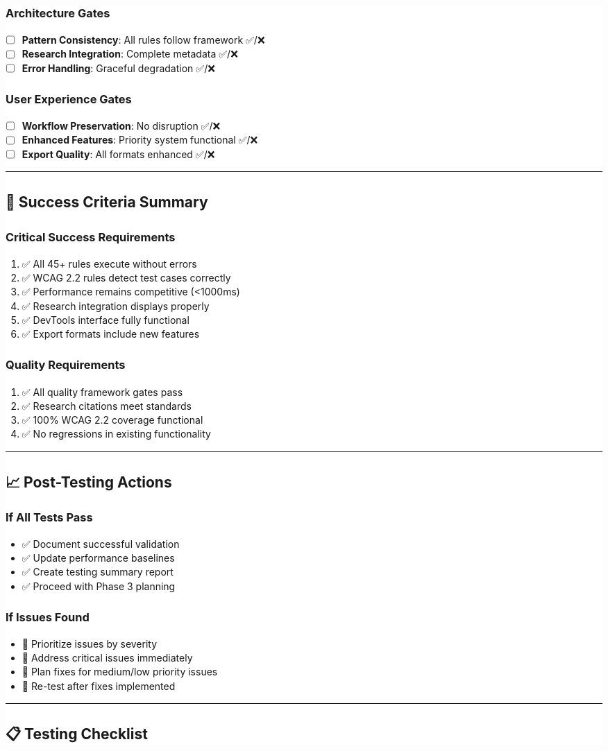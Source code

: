 ### **Architecture Gates**
- [ ] **Pattern Consistency**: All rules follow framework ✅/❌
- [ ] **Research Integration**: Complete metadata ✅/❌
- [ ] **Error Handling**: Graceful degradation ✅/❌

### **User Experience Gates**
- [ ] **Workflow Preservation**: No disruption ✅/❌
- [ ] **Enhanced Features**: Priority system functional ✅/❌
- [ ] **Export Quality**: All formats enhanced ✅/❌

---

## 🎯 **Success Criteria Summary**

### **Critical Success Requirements**
1. ✅ All 45+ rules execute without errors
2. ✅ WCAG 2.2 rules detect test cases correctly  
3. ✅ Performance remains competitive (<1000ms)
4. ✅ Research integration displays properly
5. ✅ DevTools interface fully functional
6. ✅ Export formats include new features

### **Quality Requirements**
1. ✅ All quality framework gates pass
2. ✅ Research citations meet standards
3. ✅ 100% WCAG 2.2 coverage functional
4. ✅ No regressions in existing functionality

---

## 📈 **Post-Testing Actions**

### **If All Tests Pass**
- ✅ Document successful validation
- ✅ Update performance baselines
- ✅ Create testing summary report
- ✅ Proceed with Phase 3 planning

### **If Issues Found**
- 🔧 Prioritize issues by severity
- 🔧 Address critical issues immediately
- 🔧 Plan fixes for medium/low priority issues
- 🔧 Re-test after fixes implemented

---

## 📋 **Testing Checklist**
